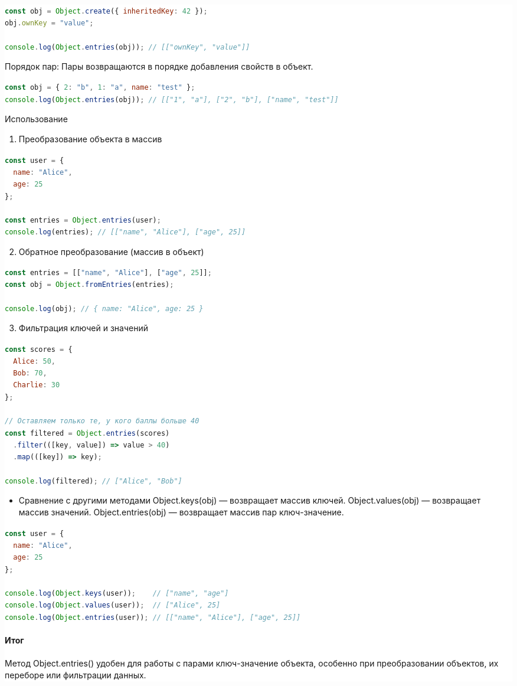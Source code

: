 ```javascript
const obj = Object.create({ inheritedKey: 42 });
obj.ownKey = "value";

console.log(Object.entries(obj)); // [["ownKey", "value"]]
```
Порядок пар: Пары возвращаются в порядке добавления свойств в объект.

```javascript
const obj = { 2: "b", 1: "a", name: "test" };
console.log(Object.entries(obj)); // [["1", "a"], ["2", "b"], ["name", "test"]]
```
Использование
1. Преобразование объекта в массив
```javascript
const user = {
  name: "Alice",
  age: 25
};

const entries = Object.entries(user);
console.log(entries); // [["name", "Alice"], ["age", 25]]
```
2. Обратное преобразование (массив в объект)
```javascript
const entries = [["name", "Alice"], ["age", 25]];
const obj = Object.fromEntries(entries);

console.log(obj); // { name: "Alice", age: 25 }
```
3. Фильтрация ключей и значений
```javascript
const scores = {
  Alice: 50,
  Bob: 70,
  Charlie: 30
};

// Оставляем только те, у кого баллы больше 40
const filtered = Object.entries(scores)
  .filter(([key, value]) => value > 40)
  .map(([key]) => key);

console.log(filtered); // ["Alice", "Bob"]
```
- Сравнение с другими методами
Object.keys(obj) — возвращает массив ключей.
Object.values(obj) — возвращает массив значений.
Object.entries(obj) — возвращает массив пар ключ-значение.
```javascript
const user = {
  name: "Alice",
  age: 25
};

console.log(Object.keys(user));    // ["name", "age"]
console.log(Object.values(user));  // ["Alice", 25]
console.log(Object.entries(user)); // [["name", "Alice"], ["age", 25]]
```
#### Итог
Метод Object.entries() удобен для работы с парами ключ-значение объекта, особенно при преобразовании объектов, их переборе или фильтрации данных.
